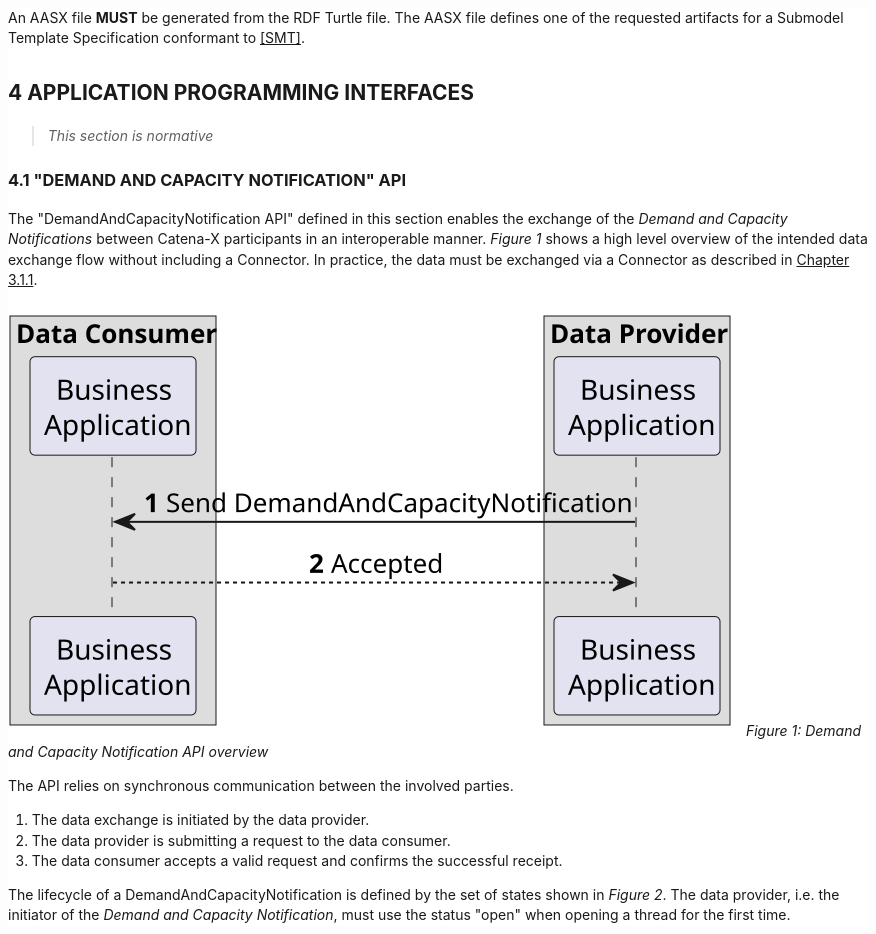 An AASX file **MUST** be generated from the RDF Turtle file. The AASX file defines one of the requested
artifacts for a Submodel Template Specification conformant to [[SMT]](#62-non-normative-references).

## 4 APPLICATION PROGRAMMING INTERFACES

> *This section is normative*

### 4.1 "DEMAND AND CAPACITY NOTIFICATION" API

The "DemandAndCapacityNotification API" defined in this section enables the exchange of the *Demand and Capacity Notifications* between Catena-X participants in an interoperable manner. *Figure 1* shows
a high level overview of the intended data exchange flow without including a Connector. In practice,
the data must be exchanged via a Connector as described in [Chapter 3.1.1](#311-introduction).

![Demand and Capacity Notification API overview](./assets/figure_1.svg)
*Figure 1: Demand and Capacity Notification API overview*

The API relies on synchronous communication between the involved parties.

1. The data exchange is initiated by the data provider.
2. The data provider is submitting a request to the data consumer.
3. The data consumer accepts a valid request and confirms the successful receipt.

The lifecycle of a DemandAndCapacityNotification is defined by the set of states shown in *Figure 2*.
The data provider, i.e. the initiator of the *Demand and Capacity Notification*, must use the status
"open" when opening a thread for the first time.
